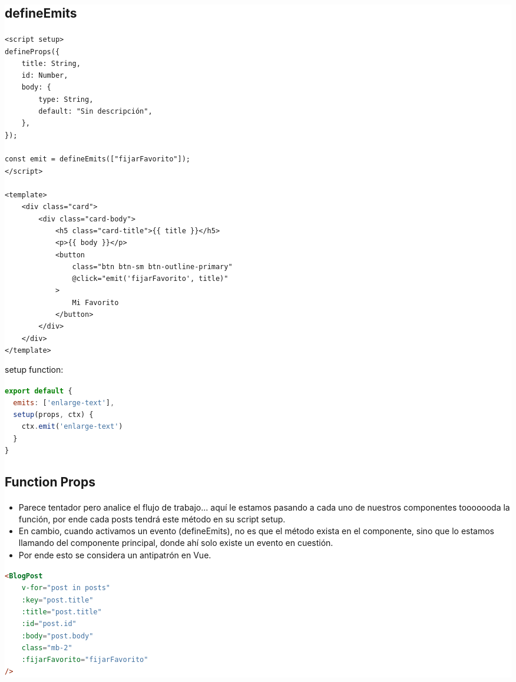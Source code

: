 ```vue
```

## defineEmits
```vue
<script setup>
defineProps({
    title: String,
    id: Number,
    body: {
        type: String,
        default: "Sin descripción",
    },
});

const emit = defineEmits(["fijarFavorito"]);
</script>

<template>
    <div class="card">
        <div class="card-body">
            <h5 class="card-title">{{ title }}</h5>
            <p>{{ body }}</p>
            <button
                class="btn btn-sm btn-outline-primary"
                @click="emit('fijarFavorito', title)"
            >
                Mi Favorito
            </button>
        </div>
    </div>
</template>
```

setup function:
```js
export default {
  emits: ['enlarge-text'],
  setup(props, ctx) {
    ctx.emit('enlarge-text')
  }
}
```

## Function Props
- Parece tentador pero analice el flujo de trabajo... aquí le estamos pasando a cada uno de nuestros componentes tooooooda la función, por ende cada posts tendrá este método en su script setup.
- En cambio, cuando activamos un evento (defineEmits), no es que el método exista en el componente, sino que lo estamos llamando del componente principal, donde ahí solo existe un evento en cuestión.
- Por ende esto se considera un antipatrón en Vue.

```html
<BlogPost
    v-for="post in posts"
    :key="post.title"
    :title="post.title"
    :id="post.id"
    :body="post.body"
    class="mb-2"
    :fijarFavorito="fijarFavorito"
/>
```
